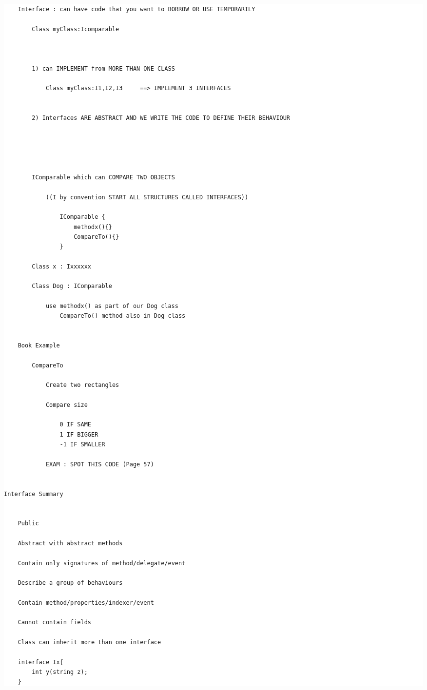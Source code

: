     	Interface : can have code that you want to BORROW OR USE TEMPORARILY
    
    		Class myClass:Icomparable  
    
    
        	
    		1) can IMPLEMENT from MORE THAN ONE CLASS
    
    			Class myClass:I1,I2,I3     ==> IMPLEMENT 3 INTERFACES			
    
    
    		2) Interfaces ARE ABSTRACT AND WE WRITE THE CODE TO DEFINE THEIR BEHAVIOUR
    
    
    
    
    
    		IComparable which can COMPARE TWO OBJECTS
    
    			((I by convention START ALL STRUCTURES CALLED INTERFACES))
    			
    				IComparable {
    					methodx(){}
    					CompareTo(){}
    				}
    
    		Class x : Ixxxxxx
    
    		Class Dog : IComparable
    
    			use methodx() as part of our Dog class
    			    CompareTo() method also in Dog class
    
    
    	Book Example
    
    		CompareTo
    
    			Create two rectangles 
    
    			Compare size
    
    				0 IF SAME
    				1 IF BIGGER
    				-1 IF SMALLER
    
    			EXAM : SPOT THIS CODE (Page 57)
    
    
    Interface Summary
    
    
    	Public
    	
    	Abstract with abstract methods
    	
    	Contain only signatures of method/delegate/event
    
    	Describe a group of behaviours
    	
    	Contain method/properties/indexer/event
    	
    	Cannot contain fields
    	
    	Class can inherit more than one interface
    	
    	interface Ix{
    		int y(string z);
    	}
    	